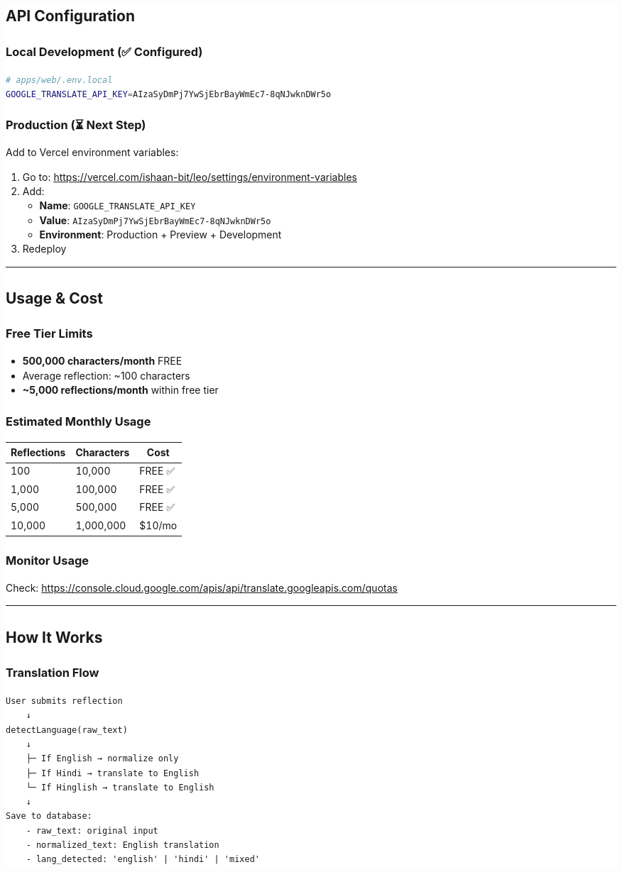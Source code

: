 ## API Configuration

### Local Development (✅ Configured)
```bash
# apps/web/.env.local
GOOGLE_TRANSLATE_API_KEY=AIzaSyDmPj7YwSjEbrBayWmEc7-8qNJwknDWr5o
```

### Production (⏳ Next Step)
Add to Vercel environment variables:
1. Go to: https://vercel.com/ishaan-bit/leo/settings/environment-variables
2. Add:
   - **Name**: `GOOGLE_TRANSLATE_API_KEY`
   - **Value**: `AIzaSyDmPj7YwSjEbrBayWmEc7-8qNJwknDWr5o`
   - **Environment**: Production + Preview + Development
3. Redeploy

---

## Usage & Cost

### Free Tier Limits
- **500,000 characters/month** FREE
- Average reflection: ~100 characters
- **~5,000 reflections/month** within free tier

### Estimated Monthly Usage
| Reflections | Characters | Cost |
|-------------|-----------|------|
| 100 | 10,000 | FREE ✅ |
| 1,000 | 100,000 | FREE ✅ |
| 5,000 | 500,000 | FREE ✅ |
| 10,000 | 1,000,000 | $10/mo |

### Monitor Usage
Check: https://console.cloud.google.com/apis/api/translate.googleapis.com/quotas

---

## How It Works

### Translation Flow
```
User submits reflection
    ↓
detectLanguage(raw_text)
    ↓ 
    ├─ If English → normalize only
    ├─ If Hindi → translate to English
    └─ If Hinglish → translate to English
    ↓
Save to database:
    - raw_text: original input
    - normalized_text: English translation
    - lang_detected: 'english' | 'hindi' | 'mixed'
```
